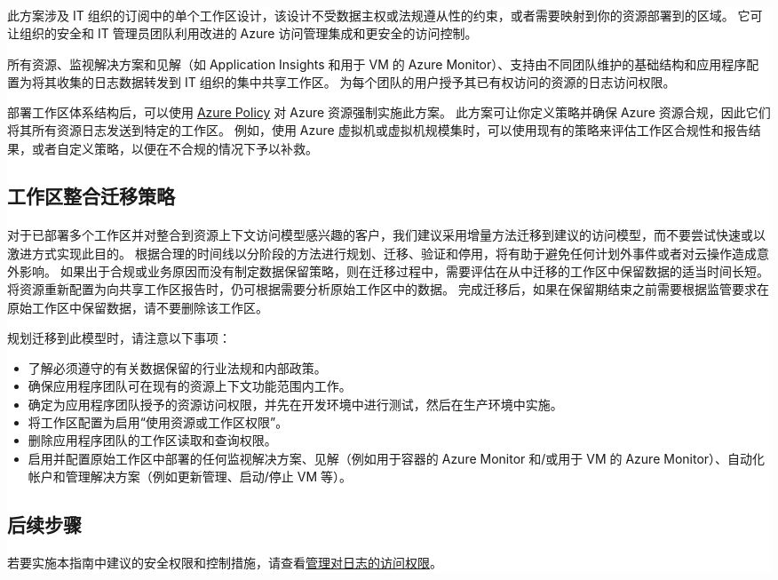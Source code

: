 此方案涉及 IT 组织的订阅中的单个工作区设计，该设计不受数据主权或法规遵从性的约束，或者需要映射到你的资源部署到的区域。 它可让组织的安全和 IT 管理员团队利用改进的 Azure 访问管理集成和更安全的访问控制。

所有资源、监视解决方案和见解（如 Application Insights 和用于 VM 的 Azure Monitor）、支持由不同团队维护的基础结构和应用程序配置为将其收集的日志数据转发到 IT 组织的集中共享工作区。 为每个团队的用户授予其已有权访问的资源的日志访问权限。

部署工作区体系结构后，可以使用 [Azure Policy](../../governance/policy/overview.md) 对 Azure 资源强制实施此方案。 此方案可让你定义策略并确保 Azure 资源合规，因此它们将其所有资源日志发送到特定的工作区。 例如，使用 Azure 虚拟机或虚拟机规模集时，可以使用现有的策略来评估工作区合规性和报告结果，或者自定义策略，以便在不合规的情况下予以补救。  

## <a name="workspace-consolidation-migration-strategy"></a>工作区整合迁移策略

对于已部署多个工作区并对整合到资源上下文访问模型感兴趣的客户，我们建议采用增量方法迁移到建议的访问模型，而不要尝试快速或以激进方式实现此目的。 根据合理的时间线以分阶段的方法进行规划、迁移、验证和停用，将有助于避免任何计划外事件或者对云操作造成意外影响。 如果出于合规或业务原因而没有制定数据保留策略，则在迁移过程中，需要评估在从中迁移的工作区中保留数据的适当时间长短。 将资源重新配置为向共享工作区报告时，仍可根据需要分析原始工作区中的数据。 完成迁移后，如果在保留期结束之前需要根据监管要求在原始工作区中保留数据，请不要删除该工作区。

规划迁移到此模型时，请注意以下事项：

* 了解必须遵守的有关数据保留的行业法规和内部政策。
* 确保应用程序团队可在现有的资源上下文功能范围内工作。
* 确定为应用程序团队授予的资源访问权限，并先在开发环境中进行测试，然后在生产环境中实施。
* 将工作区配置为启用“使用资源或工作区权限”。
* 删除应用程序团队的工作区读取和查询权限。
* 启用并配置原始工作区中部署的任何监视解决方案、见解（例如用于容器的 Azure Monitor 和/或用于 VM 的 Azure Monitor）、自动化帐户和管理解决方案（例如更新管理、启动/停止 VM 等）。

## <a name="next-steps"></a>后续步骤

若要实施本指南中建议的安全权限和控制措施，请查看[管理对日志的访问权限](manage-access.md)。